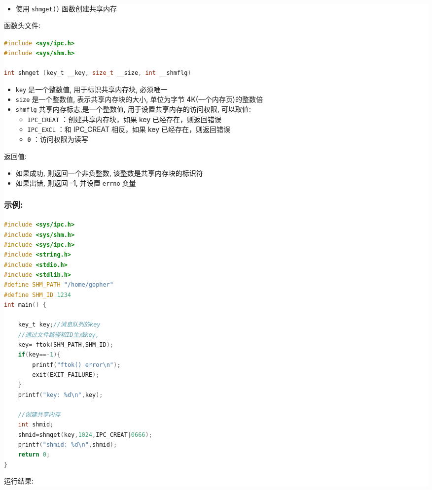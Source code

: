 - 使用 `shmget()` 函数创建共享内存

函数头文件:

```c
#include <sys/ipc.h>
#include <sys/shm.h>

int shmget (key_t __key, size_t __size, int __shmflg) 
```

- `key` 是一个整数值, 用于标识共享内存块, 必须唯一
- `size` 是一个整数值, 表示共享内存块的大小, 单位为字节 4K(一个内存页)的整数倍 
- `shmflg` 共享内存标志,是一个整数值, 用于设置共享内存的访问权限, 可以取值:
  - `IPC_CREAT` ：创建共享内存块，如果 key 已经存在，则返回错误
  - `IPC_EXCL` ：和 IPC_CREAT 相反，如果 key 已经存在，则返回错误
  - `0` ：访问权限为读写
 

返回值:

- 如果成功, 则返回一个非负整数, 该整数是共享内存块的标识符
- 如果出错, 则返回 -1, 并设置 `errno` 变量

### 示例:

```c
#include <sys/ipc.h>
#include <sys/shm.h>
#include <sys/ipc.h>
#include <string.h>
#include <stdio.h>
#include <stdlib.h>
#define SHM_PATH "/home/gopher"
#define SHM_ID 1234
int main() {

    key_t key;//消息队列的key
    //通过文件路径和ID生成key,
    key= ftok(SHM_PATH,SHM_ID);
    if(key==-1){
        printf("ftok() error\n");
        exit(EXIT_FAILURE);
    }
    printf("key: %d\n",key);

    //创建共享内存
    int shmid;
    shmid=shmget(key,1024,IPC_CREAT|0666);
    printf("shmid: %d\n",shmid);
    return 0;
}
```
运行结果:
